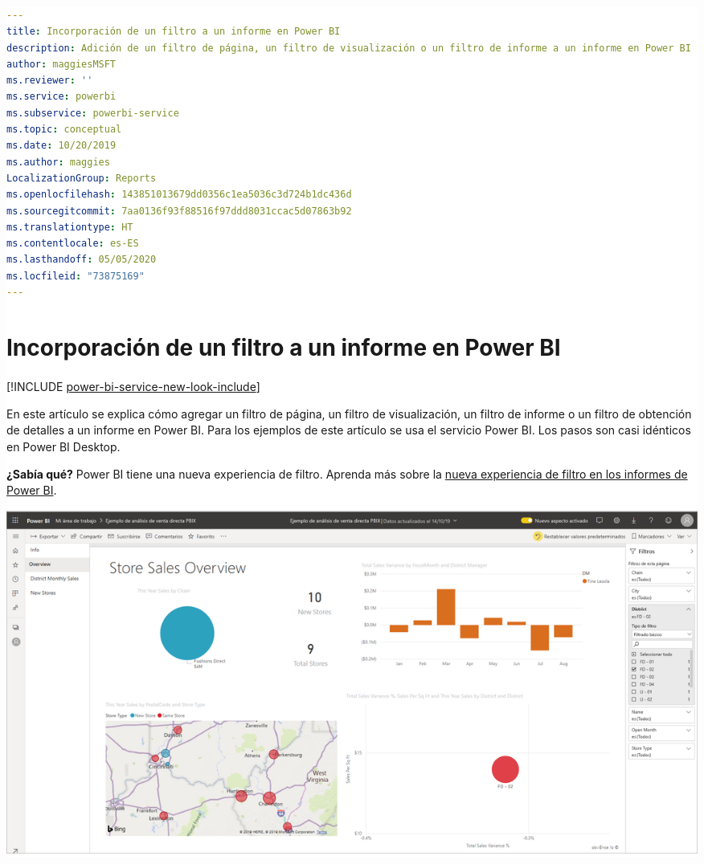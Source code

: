```yaml
---
title: Incorporación de un filtro a un informe en Power BI
description: Adición de un filtro de página, un filtro de visualización o un filtro de informe a un informe en Power BI
author: maggiesMSFT
ms.reviewer: ''
ms.service: powerbi
ms.subservice: powerbi-service
ms.topic: conceptual
ms.date: 10/20/2019
ms.author: maggies
LocalizationGroup: Reports
ms.openlocfilehash: 143851013679dd0356c1ea5036c3d724b1dc436d
ms.sourcegitcommit: 7aa0136f93f88516f97ddd8031ccac5d07863b92
ms.translationtype: HT
ms.contentlocale: es-ES
ms.lasthandoff: 05/05/2020
ms.locfileid: "73875169"
---
```

# <a name="add-a-filter-to-a-report-in-power-bi"></a>Incorporación de un filtro a un informe en Power BI

[!INCLUDE [power-bi-service-new-look-include](includes/power-bi-service-new-look-include.md)]

En este artículo se explica cómo agregar un filtro de página, un filtro de visualización, un filtro de informe o un filtro de obtención de detalles a un informe en Power BI. Para los ejemplos de este artículo se usa el servicio Power BI. Los pasos son casi idénticos en Power BI Desktop.

**¿Sabía qué?** Power BI tiene una nueva experiencia de filtro. Aprenda más sobre la [nueva experiencia de filtro en los informes de Power BI](power-bi-report-filter.md).

![Nueva experiencia de filtro](media/power-bi-report-add-filter/power-bi-filter-reading.png)
